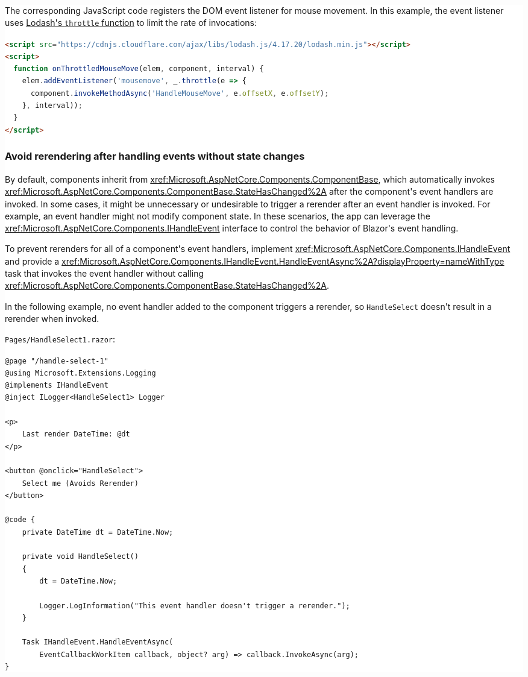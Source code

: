 The corresponding JavaScript code registers the DOM event listener for mouse movement. In this example, the event listener uses [Lodash's `throttle` function](https://lodash.com/docs/4.17.15#throttle) to limit the rate of invocations:

```html
<script src="https://cdnjs.cloudflare.com/ajax/libs/lodash.js/4.17.20/lodash.min.js"></script>
<script>
  function onThrottledMouseMove(elem, component, interval) {
    elem.addEventListener('mousemove', _.throttle(e => {
      component.invokeMethodAsync('HandleMouseMove', e.offsetX, e.offsetY);
    }, interval));
  }
</script>
```

### Avoid rerendering after handling events without state changes

By default, components inherit from <xref:Microsoft.AspNetCore.Components.ComponentBase>, which automatically invokes <xref:Microsoft.AspNetCore.Components.ComponentBase.StateHasChanged%2A> after the component's event handlers are invoked. In some cases, it might be unnecessary or undesirable to trigger a rerender after an event handler is invoked. For example, an event handler might not modify component state. In these scenarios, the app can leverage the <xref:Microsoft.AspNetCore.Components.IHandleEvent> interface to control the behavior of Blazor's event handling.

To prevent rerenders for all of a component's event handlers, implement <xref:Microsoft.AspNetCore.Components.IHandleEvent> and provide a <xref:Microsoft.AspNetCore.Components.IHandleEvent.HandleEventAsync%2A?displayProperty=nameWithType> task that invokes the event handler without calling <xref:Microsoft.AspNetCore.Components.ComponentBase.StateHasChanged%2A>.

In the following example, no event handler added to the component triggers a rerender, so `HandleSelect` doesn't result in a rerender when invoked.

`Pages/HandleSelect1.razor`:

```razor
@page "/handle-select-1"
@using Microsoft.Extensions.Logging
@implements IHandleEvent
@inject ILogger<HandleSelect1> Logger

<p>
    Last render DateTime: @dt
</p>

<button @onclick="HandleSelect">
    Select me (Avoids Rerender)
</button>

@code {
    private DateTime dt = DateTime.Now;

    private void HandleSelect()
    {
        dt = DateTime.Now;

        Logger.LogInformation("This event handler doesn't trigger a rerender.");
    }

    Task IHandleEvent.HandleEventAsync(
        EventCallbackWorkItem callback, object? arg) => callback.InvokeAsync(arg);
}
```
